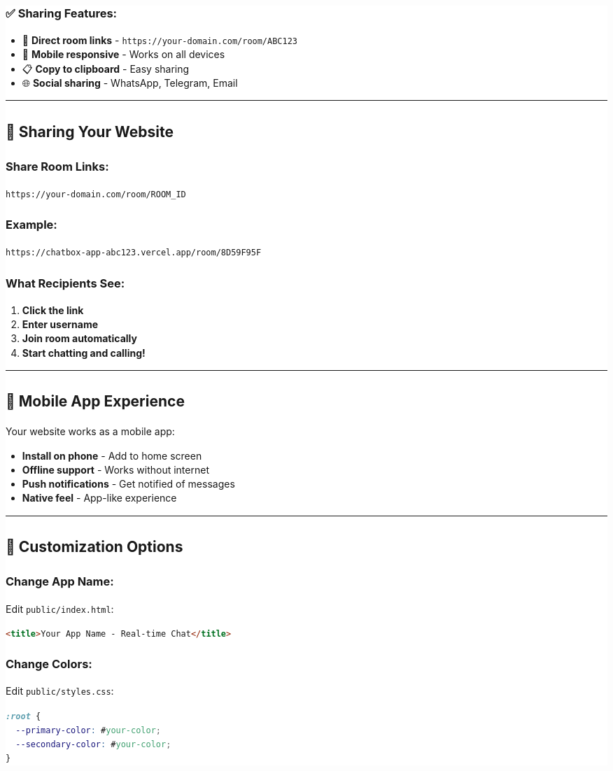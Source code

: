 ### **✅ Sharing Features:**
- 🔗 **Direct room links** - `https://your-domain.com/room/ABC123`
- 📱 **Mobile responsive** - Works on all devices
- 📋 **Copy to clipboard** - Easy sharing
- 🌐 **Social sharing** - WhatsApp, Telegram, Email

---

## 🔗 **Sharing Your Website**

### **Share Room Links:**
```
https://your-domain.com/room/ROOM_ID
```

### **Example:**
```
https://chatbox-app-abc123.vercel.app/room/8D59F95F
```

### **What Recipients See:**
1. **Click the link**
2. **Enter username**
3. **Join room automatically**
4. **Start chatting and calling!**

---

## 📱 **Mobile App Experience**

Your website works as a mobile app:
- **Install on phone** - Add to home screen
- **Offline support** - Works without internet
- **Push notifications** - Get notified of messages
- **Native feel** - App-like experience

---

## 🎯 **Customization Options**

### **Change App Name:**
Edit `public/index.html`:
```html
<title>Your App Name - Real-time Chat</title>
```

### **Change Colors:**
Edit `public/styles.css`:
```css
:root {
  --primary-color: #your-color;
  --secondary-color: #your-color;
}
```
